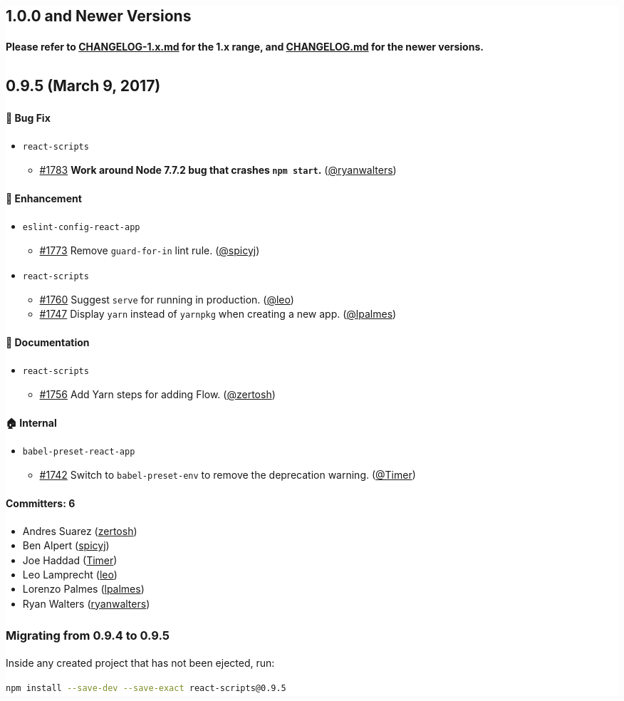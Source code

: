 ## 1.0.0 and Newer Versions

**Please refer to [CHANGELOG-1.x.md](./CHANGELOG-1.x.md) for the 1.x range, and [CHANGELOG.md](CHANGELOG.md) for the newer versions.**

## 0.9.5 (March 9, 2017)

#### :bug: Bug Fix

- `react-scripts`

  - [#1783](https://github.com/waylad/create-ipfs-dapp/pull/1783) **Work around Node 7.7.2 bug that crashes `npm start`.** ([@ryanwalters](https://github.com/ryanwalters))

#### :nail_care: Enhancement

- `eslint-config-react-app`

  - [#1773](https://github.com/waylad/create-ipfs-dapp/pull/1773) Remove `guard-for-in` lint rule. ([@spicyj](https://github.com/spicyj))

- `react-scripts`
  - [#1760](https://github.com/waylad/create-ipfs-dapp/pull/1760) Suggest `serve` for running in production. ([@leo](https://github.com/leo))
  - [#1747](https://github.com/waylad/create-ipfs-dapp/pull/1747) Display `yarn` instead of `yarnpkg` when creating a new app. ([@lpalmes](https://github.com/lpalmes))

#### :memo: Documentation

- `react-scripts`

  - [#1756](https://github.com/waylad/create-ipfs-dapp/pull/1756) Add Yarn steps for adding Flow. ([@zertosh](https://github.com/zertosh))

#### :house: Internal

- `babel-preset-react-app`

  - [#1742](https://github.com/waylad/create-ipfs-dapp/pull/1742) Switch to `babel-preset-env` to remove the deprecation warning. ([@Timer](https://github.com/Timer))

#### Committers: 6

- Andres Suarez ([zertosh](https://github.com/zertosh))
- Ben Alpert ([spicyj](https://github.com/spicyj))
- Joe Haddad ([Timer](https://github.com/Timer))
- Leo Lamprecht ([leo](https://github.com/leo))
- Lorenzo Palmes ([lpalmes](https://github.com/lpalmes))
- Ryan Walters ([ryanwalters](https://github.com/ryanwalters))

### Migrating from 0.9.4 to 0.9.5

Inside any created project that has not been ejected, run:

```sh
npm install --save-dev --save-exact react-scripts@0.9.5
```
